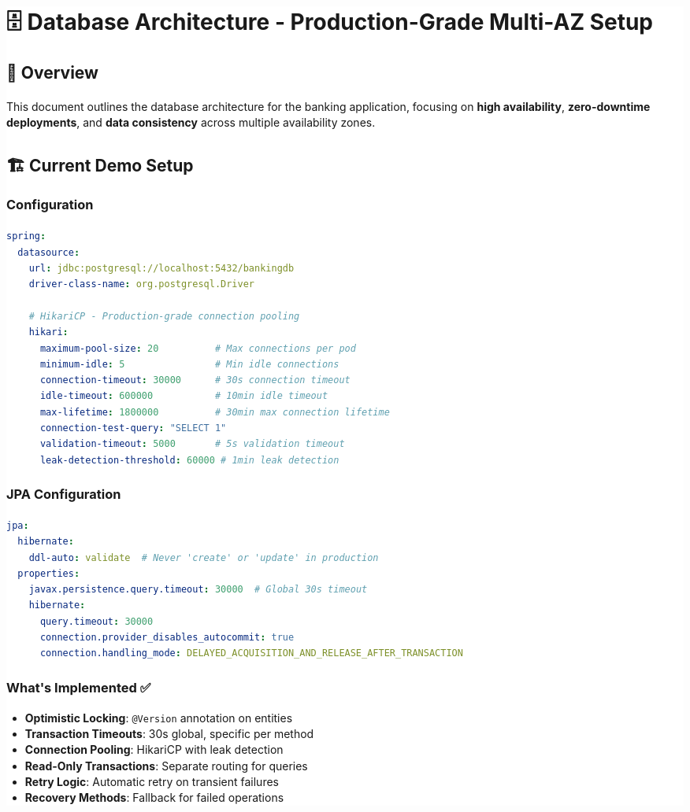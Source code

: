 # 🗄️ Database Architecture - Production-Grade Multi-AZ Setup

## 🎯 Overview

This document outlines the database architecture for the banking application, focusing on **high availability**, **zero-downtime deployments**, and **data consistency** across multiple availability zones.

## 🏗️ Current Demo Setup

### **Configuration**
```yaml
spring:
  datasource:
    url: jdbc:postgresql://localhost:5432/bankingdb
    driver-class-name: org.postgresql.Driver
    
    # HikariCP - Production-grade connection pooling
    hikari:
      maximum-pool-size: 20          # Max connections per pod
      minimum-idle: 5                # Min idle connections
      connection-timeout: 30000      # 30s connection timeout
      idle-timeout: 600000           # 10min idle timeout
      max-lifetime: 1800000          # 30min max connection lifetime
      connection-test-query: "SELECT 1"
      validation-timeout: 5000       # 5s validation timeout
      leak-detection-threshold: 60000 # 1min leak detection
```

### **JPA Configuration**
```yaml
jpa:
  hibernate:
    ddl-auto: validate  # Never 'create' or 'update' in production
  properties:
    javax.persistence.query.timeout: 30000  # Global 30s timeout
    hibernate:
      query.timeout: 30000
      connection.provider_disables_autocommit: true
      connection.handling_mode: DELAYED_ACQUISITION_AND_RELEASE_AFTER_TRANSACTION
```

### **What's Implemented ✅**
- **Optimistic Locking**: `@Version` annotation on entities
- **Transaction Timeouts**: 30s global, specific per method
- **Connection Pooling**: HikariCP with leak detection
- **Read-Only Transactions**: Separate routing for queries
- **Retry Logic**: Automatic retry on transient failures
- **Recovery Methods**: Fallback for failed operations
